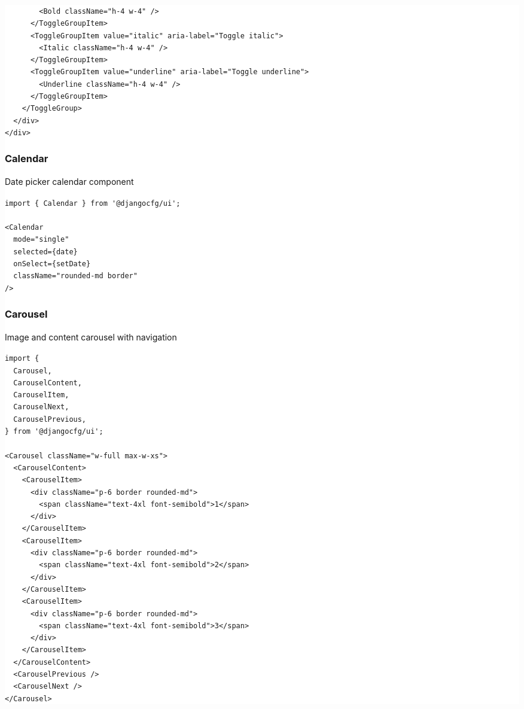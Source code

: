 ```tsx
        <Bold className="h-4 w-4" />
      </ToggleGroupItem>
      <ToggleGroupItem value="italic" aria-label="Toggle italic">
        <Italic className="h-4 w-4" />
      </ToggleGroupItem>
      <ToggleGroupItem value="underline" aria-label="Toggle underline">
        <Underline className="h-4 w-4" />
      </ToggleGroupItem>
    </ToggleGroup>
  </div>
</div>
```

### Calendar
Date picker calendar component

```tsx
import { Calendar } from '@djangocfg/ui';

<Calendar
  mode="single"
  selected={date}
  onSelect={setDate}
  className="rounded-md border"
/>
```

### Carousel
Image and content carousel with navigation

```tsx
import {
  Carousel,
  CarouselContent,
  CarouselItem,
  CarouselNext,
  CarouselPrevious,
} from '@djangocfg/ui';

<Carousel className="w-full max-w-xs">
  <CarouselContent>
    <CarouselItem>
      <div className="p-6 border rounded-md">
        <span className="text-4xl font-semibold">1</span>
      </div>
    </CarouselItem>
    <CarouselItem>
      <div className="p-6 border rounded-md">
        <span className="text-4xl font-semibold">2</span>
      </div>
    </CarouselItem>
    <CarouselItem>
      <div className="p-6 border rounded-md">
        <span className="text-4xl font-semibold">3</span>
      </div>
    </CarouselItem>
  </CarouselContent>
  <CarouselPrevious />
  <CarouselNext />
</Carousel>
```
